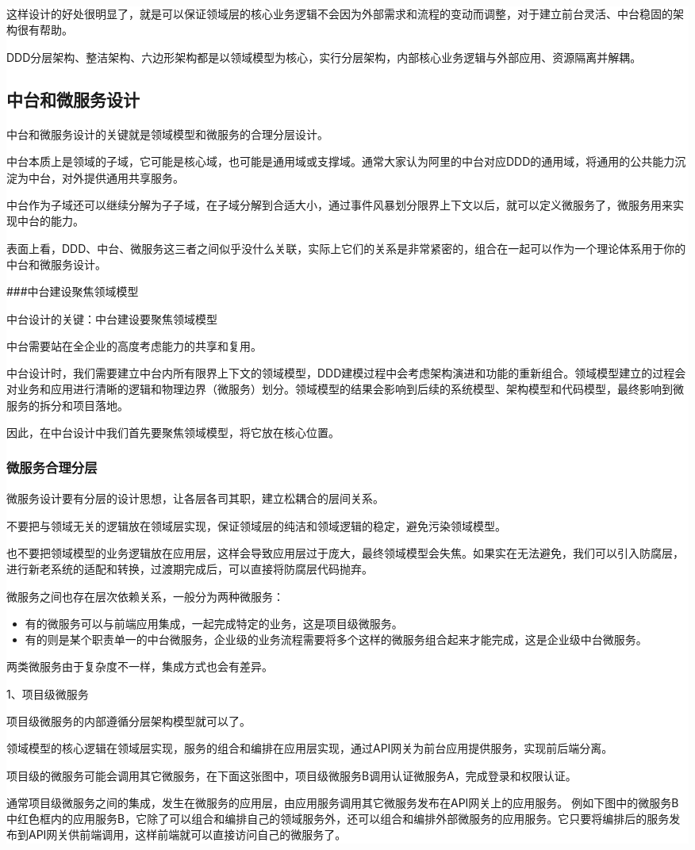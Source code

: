 这样设计的好处很明显了，就是可以保证领域层的核心业务逻辑不会因为外部需求和流程的变动而调整，对于建立前台灵活、中台稳固的架构很有帮助。 

DDD分层架构、整洁架构、六边形架构都是以领域模型为核心，实行分层架构，内部核心业务逻辑与外部应用、资源隔离并解耦。 

## 中台和微服务设计

中台和微服务设计的关键就是领域模型和微服务的合理分层设计。

中台本质上是领域的子域，它可能是核心域，也可能是通用域或支撑域。通常大家认为阿里的中台对应DDD的通用域，将通用的公共能力沉淀为中台，对外提供通用共享服务。 

中台作为子域还可以继续分解为子子域，在子域分解到合适大小，通过事件风暴划分限界上下文以后，就可以定义微服务了，微服务用来实现中台的能力。 

表面上看，DDD、中台、微服务这三者之间似乎没什么关联，实际上它们的关系是非常紧密的，组合在一起可以作为一个理论体系用于你的中台和微服务设计。 

###中台建设聚焦领域模型

中台设计的关键：中台建设要聚焦领域模型

中台需要站在全企业的高度考虑能力的共享和复用。 

中台设计时，我们需要建立中台内所有限界上下文的领域模型，DDD建模过程中会考虑架构演进和功能的重新组合。领域模型建立的过程会对业务和应用进行清晰的逻辑和物理边界（微服务）划分。领域模型的结果会影响到后续的系统模型、架构模型和代码模型，最终影响到微服务的拆分和项目落地。 

因此，在中台设计中我们首先要聚焦领域模型，将它放在核心位置。 

### 微服务合理分层

微服务设计要有分层的设计思想，让各层各司其职，建立松耦合的层间关系。 

不要把与领域无关的逻辑放在领域层实现，保证领域层的纯洁和领域逻辑的稳定，避免污染领域模型。 

也不要把领域模型的业务逻辑放在应用层，这样会导致应用层过于庞大，最终领域模型会失焦。如果实在无法避免，我们可以引入防腐层，进行新老系统的适配和转换，过渡期完成后，可以直接将防腐层代码抛弃。 

微服务之间也存在层次依赖关系，一般分为两种微服务：

* 有的微服务可以与前端应用集成，一起完成特定的业务，这是项目级微服务。 
* 有的则是某个职责单一的中台微服务，企业级的业务流程需要将多个这样的微服务组合起来才能完成，这是企业级中台微服务。 

两类微服务由于复杂度不一样，集成方式也会有差异。 

1、项目级微服务 

项目级微服务的内部遵循分层架构模型就可以了。 

领域模型的核心逻辑在领域层实现，服务的组合和编排在应用层实现，通过API网关为前台应用提供服务，实现前后端分离。 

项目级的微服务可能会调用其它微服务，在下面这张图中，项目级微服务B调用认证微服务A，完成登录和权限认证。 

通常项目级微服务之间的集成，发生在微服务的应用层，由应用服务调用其它微服务发布在API网关上的应用服务。 例如下图中的微服务B中红色框内的应用服务B，它除了可以组合和编排自己的领域服务外，还可以组合和编排外部微服务的应用服务。它只要将编排后的服务发布到API网关供前端调用，这样前端就可以直接访问自己的微服务了。 

